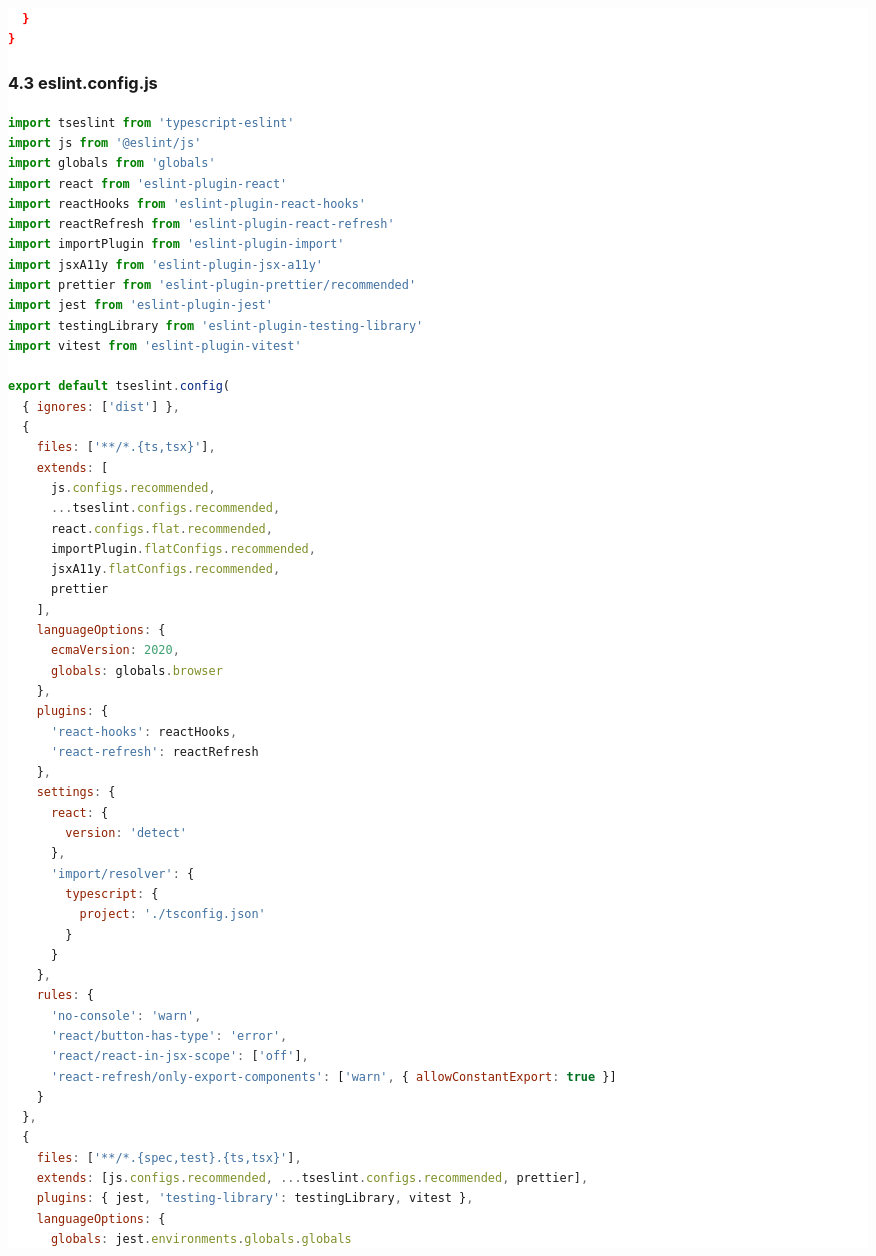 ```json
  }
}
```

### 4.3 eslint.config.js

```js
import tseslint from 'typescript-eslint'
import js from '@eslint/js'
import globals from 'globals'
import react from 'eslint-plugin-react'
import reactHooks from 'eslint-plugin-react-hooks'
import reactRefresh from 'eslint-plugin-react-refresh'
import importPlugin from 'eslint-plugin-import'
import jsxA11y from 'eslint-plugin-jsx-a11y'
import prettier from 'eslint-plugin-prettier/recommended'
import jest from 'eslint-plugin-jest'
import testingLibrary from 'eslint-plugin-testing-library'
import vitest from 'eslint-plugin-vitest'

export default tseslint.config(
  { ignores: ['dist'] },
  {
    files: ['**/*.{ts,tsx}'],
    extends: [
      js.configs.recommended,
      ...tseslint.configs.recommended,
      react.configs.flat.recommended,
      importPlugin.flatConfigs.recommended,
      jsxA11y.flatConfigs.recommended,
      prettier
    ],
    languageOptions: {
      ecmaVersion: 2020,
      globals: globals.browser
    },
    plugins: {
      'react-hooks': reactHooks,
      'react-refresh': reactRefresh
    },
    settings: {
      react: {
        version: 'detect'
      },
      'import/resolver': {
        typescript: {
          project: './tsconfig.json'
        }
      }
    },
    rules: {
      'no-console': 'warn',
      'react/button-has-type': 'error',
      'react/react-in-jsx-scope': ['off'],
      'react-refresh/only-export-components': ['warn', { allowConstantExport: true }]
    }
  },
  {
    files: ['**/*.{spec,test}.{ts,tsx}'],
    extends: [js.configs.recommended, ...tseslint.configs.recommended, prettier],
    plugins: { jest, 'testing-library': testingLibrary, vitest },
    languageOptions: {
      globals: jest.environments.globals.globals
```